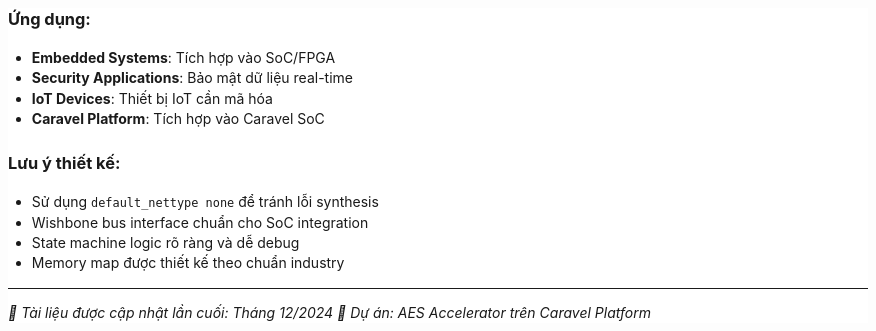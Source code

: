 ### **Ứng dụng:**
- **Embedded Systems**: Tích hợp vào SoC/FPGA
- **Security Applications**: Bảo mật dữ liệu real-time
- **IoT Devices**: Thiết bị IoT cần mã hóa
- **Caravel Platform**: Tích hợp vào Caravel SoC

### **Lưu ý thiết kế:**
- Sử dụng `default_nettype none` để tránh lỗi synthesis
- Wishbone bus interface chuẩn cho SoC integration
- State machine logic rõ ràng và dễ debug
- Memory map được thiết kế theo chuẩn industry

---

*📝 Tài liệu được cập nhật lần cuối: Tháng 12/2024*
*🔧 Dự án: AES Accelerator trên Caravel Platform*
